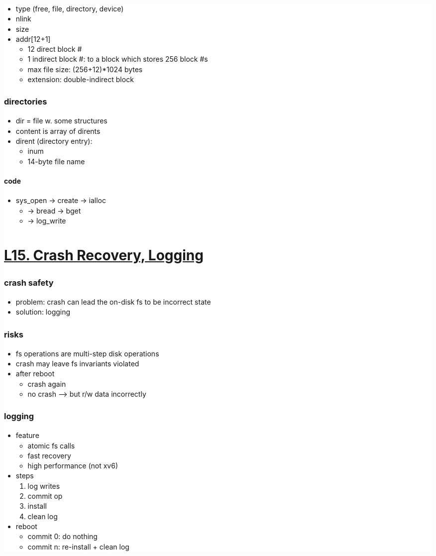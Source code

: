- type (free, file, directory, device)
- nlink
- size
- addr[12+1]
	- 12 direct block #
	- 1 indirect block #: to a block which stores 256 block #s
	- max file size: (256+12)*1024 bytes
	- extension: double-indirect block

### directories

- dir = file w. some structures
- content is array of dirents
- dirent (directory entry):
	- inum
	- 14-byte file name

#### code

- sys_open -> create -> ialloc
  - -> bread -> bget
  - -> log_write



# <u>L15. Crash Recovery, Logging</u>

### crash safety

- problem: crash can lead the on-disk fs to be incorrect state
- solution: logging

### risks

- fs operations are multi-step disk operations
- crash may leave fs invariants violated
- after reboot
  - crash again
  - no crash --> but r/w data incorrectly

### logging

- feature
  - atomic fs calls
  - fast recovery
  - high performance (not xv6)
- steps
  1. log writes
  2. commit op
  3. install
  4. clean log
- reboot
  - commit 0: do nothing
  - commit n: re-install + clean log
